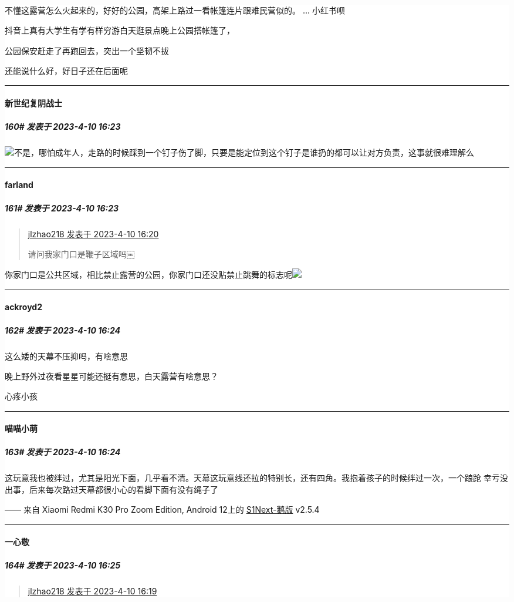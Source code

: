 不懂这露营怎么火起来的，好好的公园，高架上路过一看帐篷连片跟难民营似的。 ...</blockquote>
小红书呗

抖音上真有大学生有学有样穷游白天逛景点晚上公园搭帐篷了，

公园保安赶走了再跑回去，突出一个坚韧不拔

还能说什么好，好日子还在后面呢

*****

####  新世纪复阴战士  
##### 160#       发表于 2023-4-10 16:23

<img src="https://static.saraba1st.com/image/smiley/face2017/067.png" referrerpolicy="no-referrer">不是，哪怕成年人，走路的时候踩到一个钉子伤了脚，只要是能定位到这个钉子是谁扔的都可以让对方负责，这事就很难理解么

*****

####  farland  
##### 161#       发表于 2023-4-10 16:23

<blockquote><a href="httphttps://bbs.saraba1st.com/2b/forum.php?mod=redirect&amp;goto=findpost&amp;pid=60402320&amp;ptid=2128185" target="_blank">jlzhao218 发表于 2023-4-10 16:20</a>

请问我家门口是鞭子区域吗￼</blockquote>
你家门口是公共区域，相比禁止露营的公园，你家门口还没贴禁止跳舞的标志呢<img src="https://static.saraba1st.com/image/smiley/face2017/049.png" referrerpolicy="no-referrer">

*****

####  ackroyd2  
##### 162#       发表于 2023-4-10 16:24

这么矮的天幕不压抑吗，有啥意思

晚上野外过夜看星星可能还挺有意思，白天露营有啥意思？

心疼小孩

*****

####  喵喵小萌  
##### 163#       发表于 2023-4-10 16:24

这玩意我也被绊过，尤其是阳光下面，几乎看不清。天幕这玩意线还拉的特别长，还有四角。我抱着孩子的时候绊过一次，一个踉跄 幸亏没出事，后来每次路过天幕都很小心的看脚下面有没有绳子了

—— 来自 Xiaomi Redmi K30 Pro Zoom Edition, Android 12上的 [S1Next-鹅版](https://github.com/ykrank/S1-Next/releases) v2.5.4

*****

####  一心敬  
##### 164#       发表于 2023-4-10 16:25

<blockquote><a href="httphttps://bbs.saraba1st.com/2b/forum.php?mod=redirect&amp;goto=findpost&amp;pid=60402305&amp;ptid=2128185" target="_blank">jlzhao218 发表于 2023-4-10 16:19</a>
